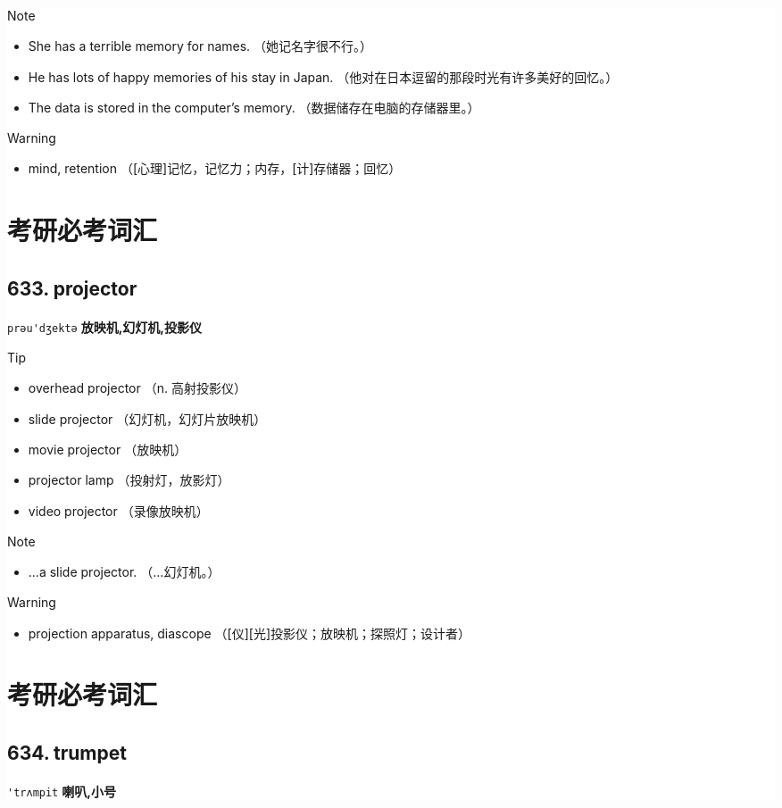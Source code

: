 >

> [!NOTE]
>
> - She has a terrible memory for names. （她记名字很不行。）
>
> - He has lots of happy memories of his stay in Japan. （他对在日本逗留的那段时光有许多美好的回忆。）
>
> - The data is stored in the computer’s memory. （数据储存在电脑的存储器里。）
>

> [!WARNING]
>
> - mind, retention （[心理]记忆，记忆力；内存，[计]存储器；回忆）
>

# 考研必考词汇

## 633. projector

`prəu'dʒektə`  **放映机,幻灯机,投影仪**

> [!TIP]
>
> - overhead projector （n. 高射投影仪）
>
> - slide projector （幻灯机，幻灯片放映机）
>
> - movie projector （放映机）
>
> - projector lamp （投射灯，放影灯）
>
> - video projector （录像放映机）
>

> [!NOTE]
>
> - ...a slide projector. （…幻灯机。）
>

> [!WARNING]
>
> - projection apparatus, diascope （[仪][光]投影仪；放映机；探照灯；设计者）
>

# 考研必考词汇

## 634. trumpet

`'trʌmpit`  **喇叭,小号**
